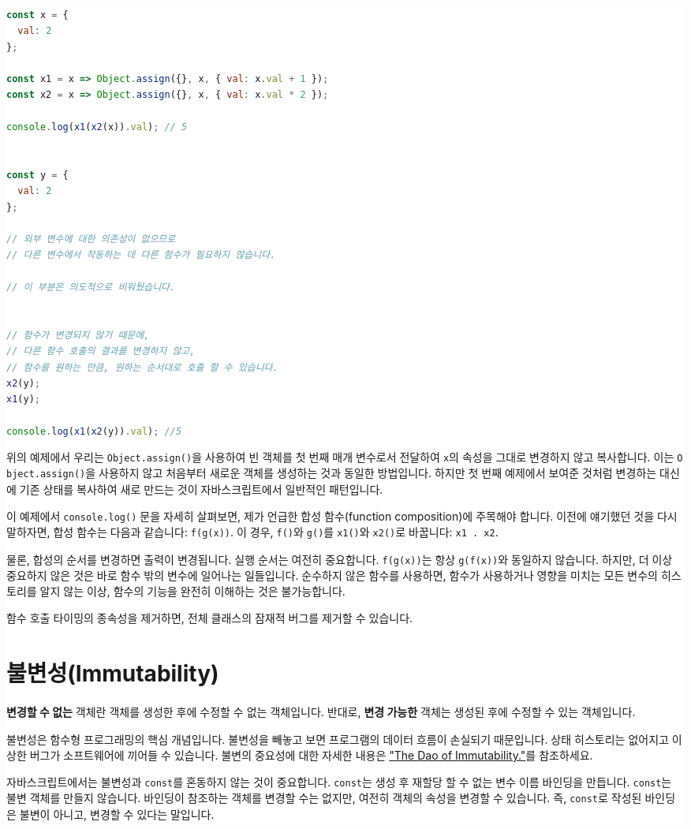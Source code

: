 ```javascript
const x = {
  val: 2
};

const x1 = x => Object.assign({}, x, { val: x.val + 1 });
const x2 = x => Object.assign({}, x, { val: x.val * 2 });

console.log(x1(x2(x)).val); // 5


const y = {
  val: 2
};

// 외부 변수에 대한 의존성이 없으므로
// 다른 변수에서 작동하는 데 다른 함수가 필요하지 않습니다.

// 이 부분은 의도적으로 비워뒀습니다.


// 함수가 변경되지 않기 때문에,
// 다른 함수 호출의 결과를 변경하지 않고,
// 함수를 원하는 만큼, 원하는 순서대로 호출 할 수 있습니다.
x2(y);
x1(y);

console.log(x1(x2(y)).val); //5
```

위의 예제에서 우리는 `Object.assign()`을 사용하여 빈 객체를 첫 번째 매개 변수로서 전달하여 `x`의 속성을 그대로 변경하지 않고 복사합니다. 이는 `Object.assign()`을 사용하지 않고 처음부터 새로운 객체를 생성하는 것과 동일한 방법입니다. 하지만 첫 번째 예제에서 보여준 것처럼 변경하는 대신에 기존 상태를 복사하여 새로 만드는 것이 자바스크립트에서 일반적인 패턴입니다.

이 예제에서 `console.log()` 문을 자세히 살펴보면, 제가 언급한 합성 함수(function composition)에 주목해야 합니다. 이전에 얘기했던 것을 다시 말하자면, 합성 함수는 다음과 같습니다: `f(g(x))`. 이 경우, `f()`와 `g()`를 `x1()`와 `x2()`로 바꿉니다: `x1 . x2`.

물론, 합성의 순서를 변경하면 출력이 변경됩니다. 실행 순서는 여전히 중요합니다. `f(g(x))`는 항상 `g(f(x))`와 동일하지 않습니다. 하지만, 더 이상 중요하지 않은 것은 바로 함수 밖의 변수에 일어나는 일들입니다. 순수하지 않은 함수를 사용하면, 함수가 사용하거나 영향을 미치는 모든 변수의 히스토리를 알지 않는 이상, 함수의 기능을 완전히 이해하는 것은 불가능합니다.

함수 호출 타이밍의 종속성을 제거하면, 전체 클래스의 잠재적 버그를 제거할 수 있습니다.

# **불변성(Immutability)**
**변경할 수 없는** 객체란 객체를 생성한 후에 수정할 수 없는 객체입니다. 반대로, **변경 가능한** 객체는 생성된 후에 수정할 수 있는 객체입니다.

불변성은 함수형 프로그래밍의 핵심 개념입니다. 불변성을 빼놓고 보면 프로그램의 데이터 흐름이 손실되기 때문입니다. 상태 히스토리는 없어지고 이상한 버그가 소프트웨어에 끼어들 수 있습니다. 불변의 중요성에 대한 자세한 내용은 ["The Dao of Immutability."](https://medium.com/javascript-scene/the-dao-of-immutability-9f91a70c88cd)를 참조하세요.

자바스크립트에서는 불변성과 `const`를 혼동하지 않는 것이 중요합니다. `const`는 생성 후 재할당 할 수 없는 변수 이름 바인딩을 만듭니다. `const`는 불변 객체를 만들지 않습니다. 바인딩이 참조하는 객체를 변경할 수는 없지만, 여전히 객체의 속성을 변경할 수 있습니다. 즉, `const`로 작성된 바인딩은 불변이 아니고, 변경할 수 있다는 말입니다.
